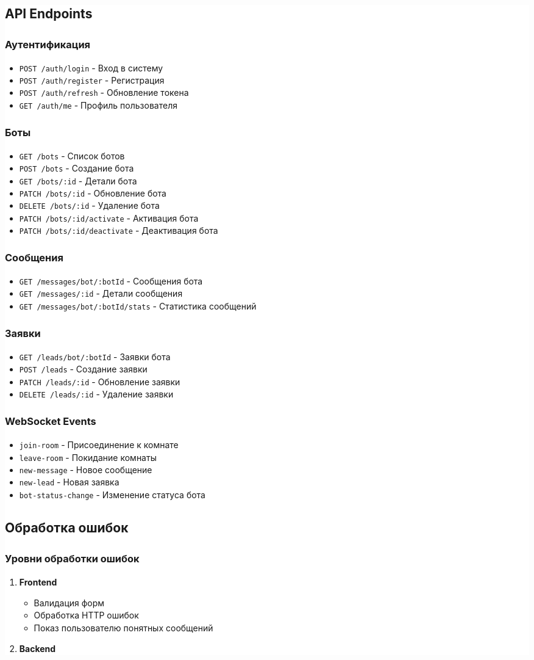 ## API Endpoints

### Аутентификация

- `POST /auth/login` - Вход в систему
- `POST /auth/register` - Регистрация
- `POST /auth/refresh` - Обновление токена
- `GET /auth/me` - Профиль пользователя

### Боты

- `GET /bots` - Список ботов
- `POST /bots` - Создание бота
- `GET /bots/:id` - Детали бота
- `PATCH /bots/:id` - Обновление бота
- `DELETE /bots/:id` - Удаление бота
- `PATCH /bots/:id/activate` - Активация бота
- `PATCH /bots/:id/deactivate` - Деактивация бота

### Сообщения

- `GET /messages/bot/:botId` - Сообщения бота
- `GET /messages/:id` - Детали сообщения
- `GET /messages/bot/:botId/stats` - Статистика сообщений

### Заявки

- `GET /leads/bot/:botId` - Заявки бота
- `POST /leads` - Создание заявки
- `PATCH /leads/:id` - Обновление заявки
- `DELETE /leads/:id` - Удаление заявки

### WebSocket Events

- `join-room` - Присоединение к комнате
- `leave-room` - Покидание комнаты
- `new-message` - Новое сообщение
- `new-lead` - Новая заявка
- `bot-status-change` - Изменение статуса бота

## Обработка ошибок

### Уровни обработки ошибок

1. **Frontend**

   - Валидация форм
   - Обработка HTTP ошибок
   - Показ пользователю понятных сообщений

2. **Backend**
